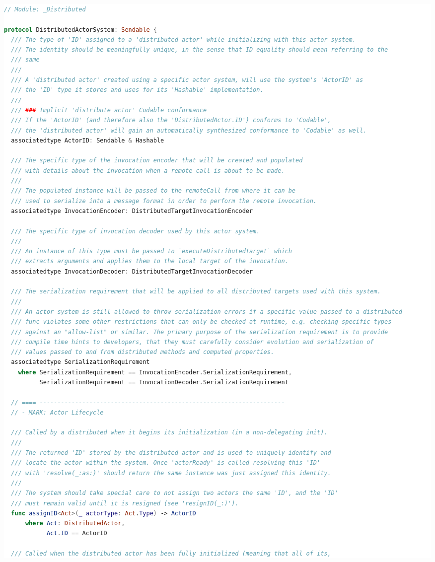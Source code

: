 ```swift
// Module: _Distributed

protocol DistributedActorSystem: Sendable { 
  /// The type of 'ID' assigned to a 'distributed actor' while initializing with this actor system.
  /// The identity should be meaningfully unique, in the sense that ID equality should mean referring to the
  /// same 
  /// 
  /// A 'distributed actor' created using a specific actor system, will use the system's 'ActorID' as 
  /// the 'ID' type it stores and uses for its 'Hashable' implementation.
  ///
  /// ### Implicit 'distribute actor' Codable conformance
  /// If the 'ActorID' (and therefore also the 'DistributedActor.ID') conforms to 'Codable',
  /// the 'distributed actor' will gain an automatically synthesized conformance to 'Codable' as well.
  associatedtype ActorID: Sendable & Hashable
  
  /// The specific type of the invocation encoder that will be created and populated 
  /// with details about the invocation when a remote call is about to be made.
  ///
  /// The populated instance will be passed to the remoteCall from where it can be
  /// used to serialize into a message format in order to perform the remote invocation.
  associatedtype InvocationEncoder: DistributedTargetInvocationEncoder
  
  /// The specific type of invocation decoder used by this actor system.
  ///
  /// An instance of this type must be passed to `executeDistributedTarget` which
  /// extracts arguments and applies them to the local target of the invocation.
  associatedtype InvocationDecoder: DistributedTargetInvocationDecoder

  /// The serialization requirement that will be applied to all distributed targets used with this system. 
  ///
  /// An actor system is still allowed to throw serialization errors if a specific value passed to a distributed
  /// func violates some other restrictions that can only be checked at runtime, e.g. checking specific types
  /// against an "allow-list" or similar. The primary purpose of the serialization requirement is to provide
  /// compile time hints to developers, that they must carefully consider evolution and serialization of 
  /// values passed to and from distributed methods and computed properties.
  associatedtype SerializationRequirement
    where SerializationRequirement == InvocationEncoder.SerializationRequirement,
          SerializationRequirement == InvocationDecoder.SerializationRequirement
  
  // ==== ---------------------------------------------------------------------
  // - MARK: Actor Lifecycle

  /// Called by a distributed when it begins its initialization (in a non-delegating init).
  /// 
  /// The returned 'ID' stored by the distributed actor and is used to uniquely identify and 
  /// locate the actor within the system. Once 'actorReady' is called resolving this 'ID'
  /// with 'resolve(_:as:)' should return the same instance was just assigned this identity.
  ///
  /// The system should take special care to not assign two actors the same 'ID', and the 'ID'
  /// must remain valid until it is resigned (see 'resignID(_:)').
  func assignID<Act>(_ actorType: Act.Type) -> ActorID
      where Act: DistributedActor, 
            Act.ID == ActorID

  /// Called when the distributed actor has been fully initialized (meaning that all of its,
```